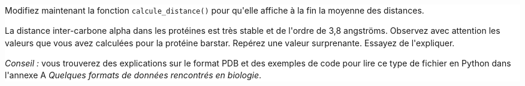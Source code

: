 Modifiez maintenant la fonction `calcule_distance()` pour qu'elle affiche à la fin la moyenne des distances.

La distance inter-carbone alpha dans les protéines est très stable et de l'ordre de 3,8 angströms. Observez avec attention les valeurs que vous avez calculées pour la protéine barstar. Repérez une valeur surprenante. Essayez de l'expliquer.

*Conseil :* vous trouverez des explications sur le format PDB et des exemples de code pour lire ce type de fichier en Python dans l'annexe A *Quelques formats de données rencontrés en biologie*.
